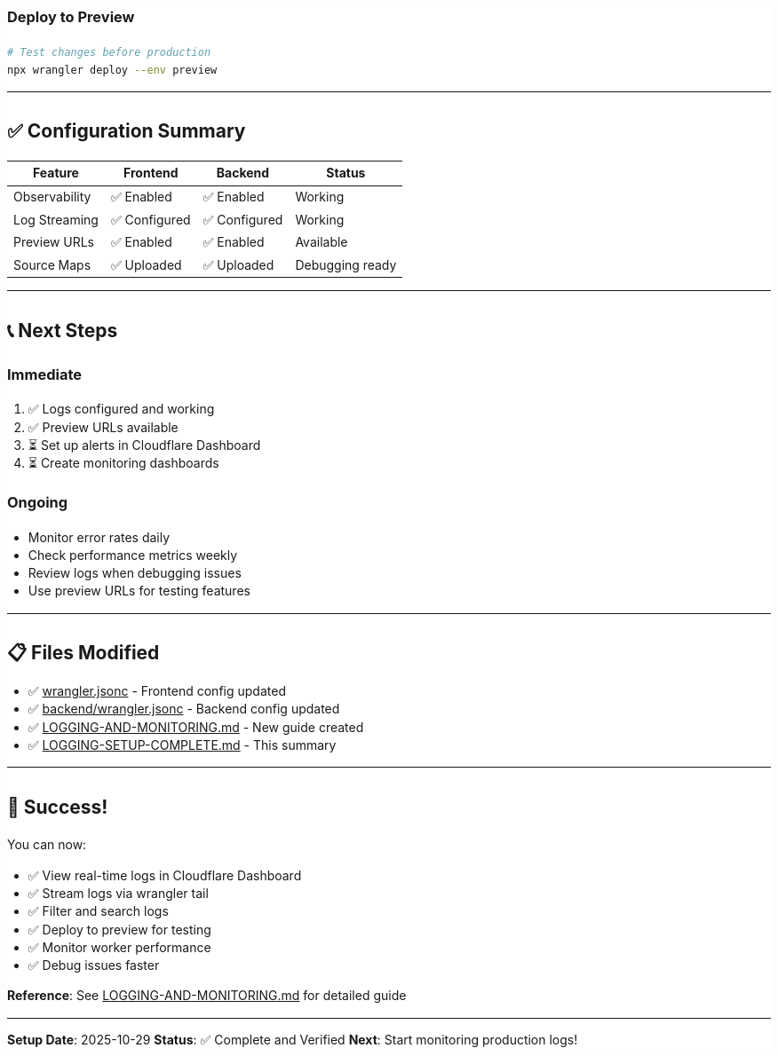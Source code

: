 ### Deploy to Preview
```bash
# Test changes before production
npx wrangler deploy --env preview
```

---

## ✅ Configuration Summary

| Feature | Frontend | Backend | Status |
|---------|----------|---------|--------|
| Observability | ✅ Enabled | ✅ Enabled | Working |
| Log Streaming | ✅ Configured | ✅ Configured | Working |
| Preview URLs | ✅ Enabled | ✅ Enabled | Available |
| Source Maps | ✅ Uploaded | ✅ Uploaded | Debugging ready |

---

## 📞 Next Steps

### Immediate
1. ✅ Logs configured and working
2. ✅ Preview URLs available
3. ⏳ Set up alerts in Cloudflare Dashboard
4. ⏳ Create monitoring dashboards

### Ongoing
- Monitor error rates daily
- Check performance metrics weekly
- Review logs when debugging issues
- Use preview URLs for testing features

---

## 📋 Files Modified

- ✅ [wrangler.jsonc](wrangler.jsonc) - Frontend config updated
- ✅ [backend/wrangler.jsonc](backend/wrangler.jsonc) - Backend config updated
- ✅ [LOGGING-AND-MONITORING.md](LOGGING-AND-MONITORING.md) - New guide created
- ✅ [LOGGING-SETUP-COMPLETE.md](LOGGING-SETUP-COMPLETE.md) - This summary

---

## 🎉 Success!

You can now:
- ✅ View real-time logs in Cloudflare Dashboard
- ✅ Stream logs via wrangler tail
- ✅ Filter and search logs
- ✅ Deploy to preview for testing
- ✅ Monitor worker performance
- ✅ Debug issues faster

**Reference**: See [LOGGING-AND-MONITORING.md](LOGGING-AND-MONITORING.md) for detailed guide

---

**Setup Date**: 2025-10-29
**Status**: ✅ Complete and Verified
**Next**: Start monitoring production logs!
